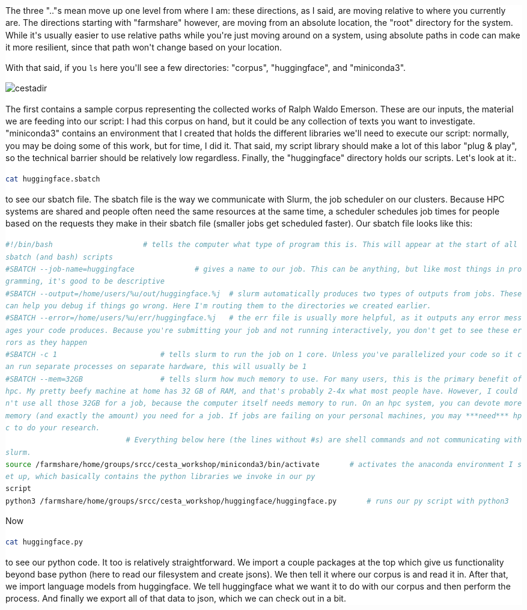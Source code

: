  The three ".."s mean move up one level from where I am: these directions, as I said, are moving relative to where you currently are. The directions starting with "farmshare" however, are moving from an absolute location, the "root" directory for the system. While it's usually easier to use relative paths while you're just moving around on a system, using absolute paths in code can make it more resilient, since that path won't change based on your location.

With that said, if you `ls` here you'll see a few directories: "corpus", "huggingface", and "miniconda3". 

![cestadir](https://github.com/bcritt1/H-S-Documentation/blob/main/images/cestadir.png)

The first contains a sample corpus representing the collected works of Ralph Waldo Emerson. These are our inputs, the material we are feeding into our script: I had this corpus on hand, but it could be 
any collection of texts you want to investigate. "miniconda3" contains an environment that I created that holds the different libraries we'll need to execute our script: normally, you may be doing some of this 
work, but for time, I did it. That said, my script library should make a lot of this labor "plug & play", so the technical barrier should be relatively low regardless. Finally, the "huggingface" directory 
holds our scripts. Let's look at it:.

```bash
cat huggingface.sbatch
```
to see our sbatch file. The sbatch file is the way we communicate with Slurm, the job scheduler on our clusters. Because HPC systems are shared and people often need the same resources at the same time, a 
scheduler schedules job times for people based on the requests they make in their sbatch file (smaller jobs get scheduled faster). Our sbatch file looks like this:
```bash
#!/bin/bash						# tells the computer what type of program this is. This will appear at the start of all sbatch (and bash) scripts
#SBATCH --job-name=huggingface				# gives a name to our job. This can be anything, but like most things in programming, it's good to be descriptive
#SBATCH --output=/home/users/%u/out/huggingface.%j	# slurm automatically produces two types of outputs from jobs. These can help you debug if things go wrong. Here I'm routing them to the directories we created earlier.
#SBATCH --error=/home/users/%u/err/huggingface.%j	# the err file is usually more helpful, as it outputs any error messages your code produces. Because you're submitting your job and not running interactively, you don't get to see these errors as they happen
#SBATCH -c 1						# tells slurm to run the job on 1 core. Unless you've parallelized your code so it can run separate processes on separate hardware, this will usually be 1
#SBATCH --mem=32GB					# tells slurm how much memory to use. For many users, this is the primary benefit of hpc. My pretty beefy machine at home has 32 GB of RAM, and that's probably 2-4x what most people have. However, I couldn't use all those 32GB for a job, because the computer itself needs memory to run. On an hpc system, you can devote more memory (and exactly the amount) you need for a job. If jobs are failing on your personal machines, you may ***need*** hpc to do your research.
							# Everything below here (the lines without #s) are shell commands and not communicating with slurm. 
source /farmshare/home/groups/srcc/cesta_workshop/miniconda3/bin/activate		# activates the anaconda environment I set up, which basically contains the python libraries we invoke in our py 
script
python3 /farmshare/home/groups/srcc/cesta_workshop/huggingface/huggingface.py		# runs our py script with python3
```
Now
```bash
cat huggingface.py
```
to see our python code. It too is relatively straightforward. We import a couple packages at the top which give us functionality beyond base python (here to read our filesystem and create jsons). We then tell it where our corpus is and read it in. After that, we import language models from huggingface. We tell huggingface what we want it to do with our corpus and then perform the process. And finally we export all of that data to json, which we can check out in a bit.